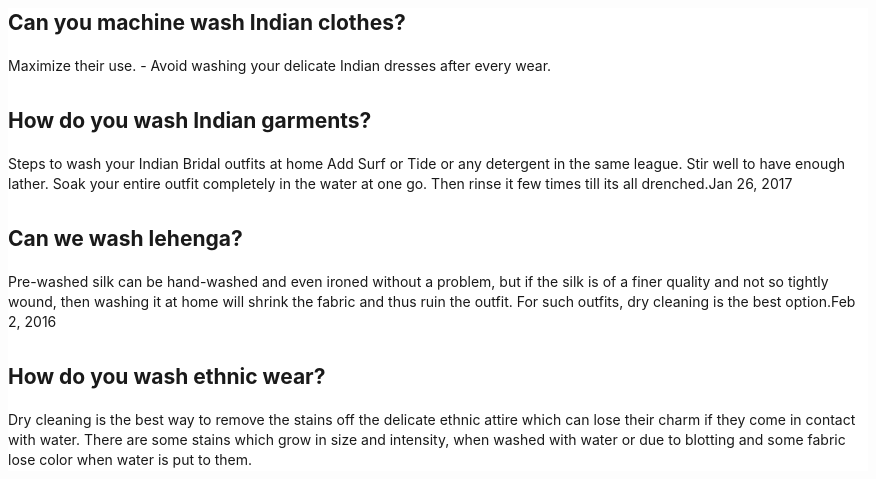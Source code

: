 ## Can you machine wash Indian clothes?
Maximize their use. - Avoid washing your delicate Indian dresses after every wear.

## How do you wash Indian garments?
Steps to wash your Indian Bridal outfits at home Add Surf or Tide or any detergent in the same league. Stir well to have enough lather. Soak your entire outfit completely in the water at one go. Then rinse it few times till its all drenched.Jan 26, 2017

## Can we wash lehenga?
Pre-washed silk can be hand-washed and even ironed without a problem, but if the silk is of a finer quality and not so tightly wound, then washing it at home will shrink the fabric and thus ruin the outfit. For such outfits, dry cleaning is the best option.Feb 2, 2016

## How do you wash ethnic wear?
Dry cleaning is the best way to remove the stains off the delicate ethnic attire which can lose their charm if they come in contact with water. There are some stains which grow in size and intensity, when washed with water or due to blotting and some fabric lose color when water is put to them.

